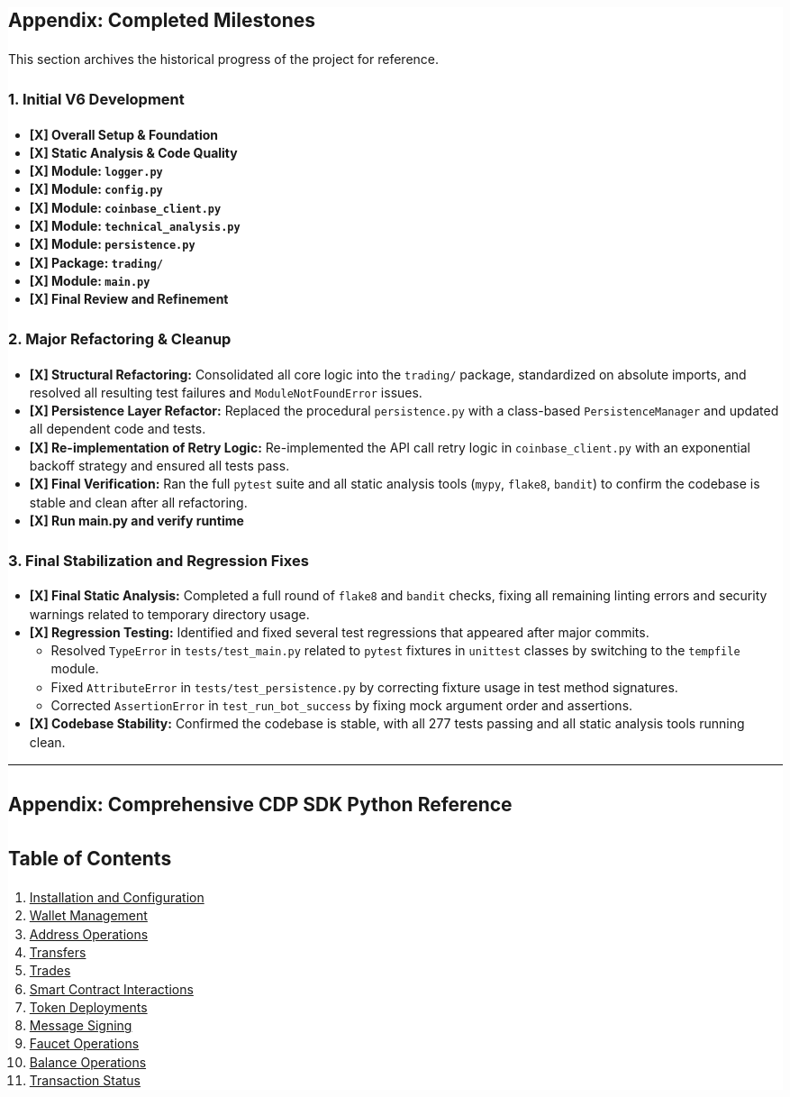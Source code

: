 
## Appendix: Completed Milestones

This section archives the historical progress of the project for reference.

### 1. Initial V6 Development
*   **[X] Overall Setup & Foundation**
*   **[X] Static Analysis & Code Quality**
*   **[X] Module: `logger.py`**
*   **[X] Module: `config.py`**
*   **[X] Module: `coinbase_client.py`**
*   **[X] Module: `technical_analysis.py`**
*   **[X] Module: `persistence.py`**
*   **[X] Package: `trading/`**
*   **[X] Module: `main.py`**
*   **[X] Final Review and Refinement**

### 2. Major Refactoring & Cleanup
*   **[X] Structural Refactoring:** Consolidated all core logic into the `trading/` package, standardized on absolute imports, and resolved all resulting test failures and `ModuleNotFoundError` issues.
*   **[X] Persistence Layer Refactor:** Replaced the procedural `persistence.py` with a class-based `PersistenceManager` and updated all dependent code and tests.
*   **[X] Re-implementation of Retry Logic:** Re-implemented the API call retry logic in `coinbase_client.py` with an exponential backoff strategy and ensured all tests pass.
*   **[X] Final Verification:** Ran the full `pytest` suite and all static analysis tools (`mypy`, `flake8`, `bandit`) to confirm the codebase is stable and clean after all refactoring.
*   **[X] Run main.py and verify runtime**

### 3. Final Stabilization and Regression Fixes
*   **[X] Final Static Analysis:** Completed a full round of `flake8` and `bandit` checks, fixing all remaining linting errors and security warnings related to temporary directory usage.
*   **[X] Regression Testing:** Identified and fixed several test regressions that appeared after major commits.
    *   Resolved `TypeError` in `tests/test_main.py` related to `pytest` fixtures in `unittest` classes by switching to the `tempfile` module.
    *   Fixed `AttributeError` in `tests/test_persistence.py` by correcting fixture usage in test method signatures.
    *   Corrected `AssertionError` in `test_run_bot_success` by fixing mock argument order and assertions.
*   **[X] Codebase Stability:** Confirmed the codebase is stable, with all 277 tests passing and all static analysis tools running clean.

---

## Appendix: Comprehensive CDP SDK Python Reference

## Table of Contents
1. [Installation and Configuration](#installation-and-configuration)
2. [Wallet Management](#wallet-management)
3. [Address Operations](#address-operations)
4. [Transfers](#transfers)
5. [Trades](#trades)
6. [Smart Contract Interactions](#smart-contract-interactions)
7. [Token Deployments](#token-deployments)
8. [Message Signing](#message-signing)
9. [Faucet Operations](#faucet-operations)
10. [Balance Operations](#balance-operations)
11. [Transaction Status](#transaction-status)
